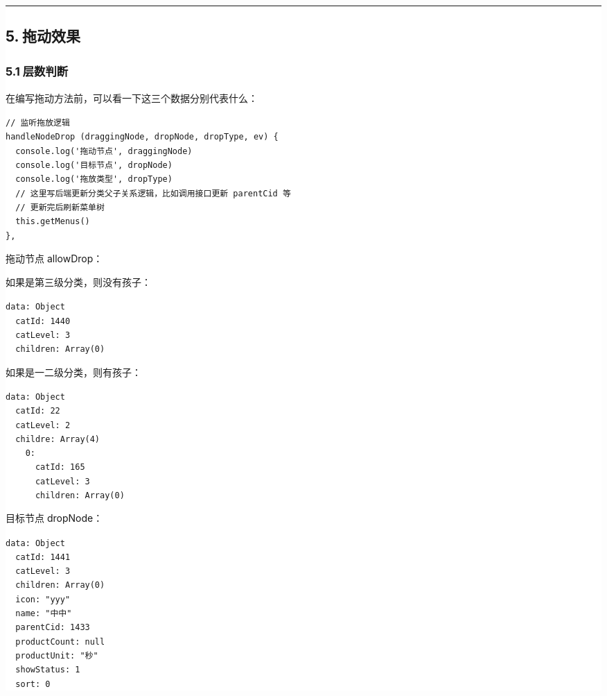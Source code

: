 ****
## 5. 拖动效果 

### 5.1 层数判断

在编写拖动方法前，可以看一下这三个数据分别代表什么：

```vue
// 监听拖放逻辑
handleNodeDrop (draggingNode, dropNode, dropType, ev) {
  console.log('拖动节点', draggingNode)
  console.log('目标节点', dropNode)
  console.log('拖放类型', dropType)
  // 这里写后端更新分类父子关系逻辑，比如调用接口更新 parentCid 等
  // 更新完后刷新菜单树
  this.getMenus()
},
```

拖动节点 allowDrop：

如果是第三级分类，则没有孩子：

```text
data: Object
  catId: 1440
  catLevel: 3
  children: Array(0)
```

如果是一二级分类，则有孩子：

```text
data: Object
  catId: 22
  catLevel: 2
  childre: Array(4)
    0:
      catId: 165
      catLevel: 3
      children: Array(0)
```

目标节点 dropNode：

```text
data: Object
  catId: 1441
  catLevel: 3
  children: Array(0) 
  icon: "yyy"
  name: "中中"
  parentCid: 1433
  productCount: null
  productUnit: "秒"
  showStatus: 1
  sort: 0
```
